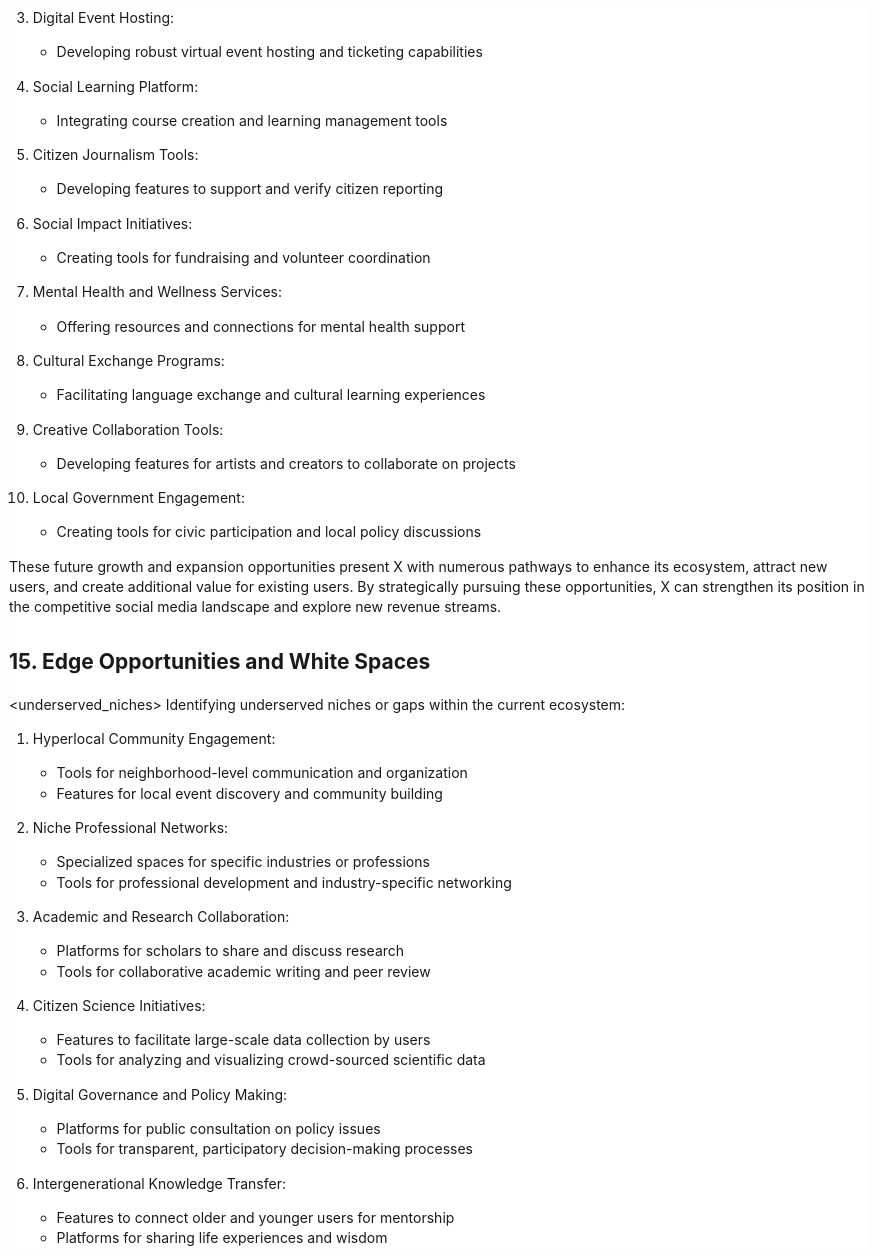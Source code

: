 3. Digital Event Hosting:
   - Developing robust virtual event hosting and ticketing capabilities

4. Social Learning Platform:
   - Integrating course creation and learning management tools

5. Citizen Journalism Tools:
   - Developing features to support and verify citizen reporting

6. Social Impact Initiatives:
   - Creating tools for fundraising and volunteer coordination

7. Mental Health and Wellness Services:
   - Offering resources and connections for mental health support

8. Cultural Exchange Programs:
   - Facilitating language exchange and cultural learning experiences

9. Creative Collaboration Tools:
   - Developing features for artists and creators to collaborate on projects

10. Local Government Engagement:
    - Creating tools for civic participation and local policy discussions

These future growth and expansion opportunities present X with numerous pathways to enhance its ecosystem, attract new users, and create additional value for existing users. By strategically pursuing these opportunities, X can strengthen its position in the competitive social media landscape and explore new revenue streams.

## 15. Edge Opportunities and White Spaces

<underserved_niches>
Identifying underserved niches or gaps within the current ecosystem:

1. Hyperlocal Community Engagement:
   - Tools for neighborhood-level communication and organization
   - Features for local event discovery and community building

2. Niche Professional Networks:
   - Specialized spaces for specific industries or professions
   - Tools for professional development and industry-specific networking

3. Academic and Research Collaboration:
   - Platforms for scholars to share and discuss research
   - Tools for collaborative academic writing and peer review

4. Citizen Science Initiatives:
   - Features to facilitate large-scale data collection by users
   - Tools for analyzing and visualizing crowd-sourced scientific data

5. Digital Governance and Policy Making:
   - Platforms for public consultation on policy issues
   - Tools for transparent, participatory decision-making processes

6. Intergenerational Knowledge Transfer:
   - Features to connect older and younger users for mentorship
   - Platforms for sharing life experiences and wisdom
